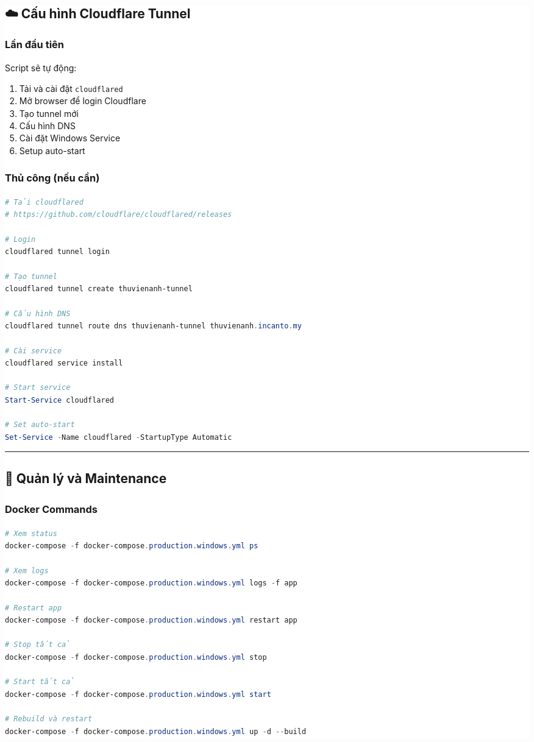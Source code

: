 
## ☁️ Cấu hình Cloudflare Tunnel

### Lần đầu tiên

Script sẽ tự động:
1. Tải và cài đặt `cloudflared`
2. Mở browser để login Cloudflare
3. Tạo tunnel mới
4. Cấu hình DNS
5. Cài đặt Windows Service
6. Setup auto-start

### Thủ công (nếu cần)

```powershell
# Tải cloudflared
# https://github.com/cloudflare/cloudflared/releases

# Login
cloudflared tunnel login

# Tạo tunnel
cloudflared tunnel create thuvienanh-tunnel

# Cấu hình DNS
cloudflared tunnel route dns thuvienanh-tunnel thuvienanh.incanto.my

# Cài service
cloudflared service install

# Start service
Start-Service cloudflared

# Set auto-start
Set-Service -Name cloudflared -StartupType Automatic
```

---

## 🔧 Quản lý và Maintenance

### Docker Commands

```powershell
# Xem status
docker-compose -f docker-compose.production.windows.yml ps

# Xem logs
docker-compose -f docker-compose.production.windows.yml logs -f app

# Restart app
docker-compose -f docker-compose.production.windows.yml restart app

# Stop tất cả
docker-compose -f docker-compose.production.windows.yml stop

# Start tất cả
docker-compose -f docker-compose.production.windows.yml start

# Rebuild và restart
docker-compose -f docker-compose.production.windows.yml up -d --build
```
